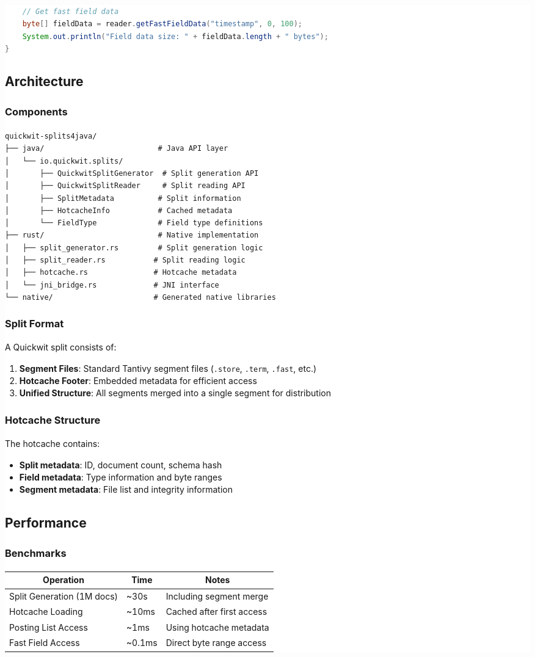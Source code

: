 ```java
    // Get fast field data
    byte[] fieldData = reader.getFastFieldData("timestamp", 0, 100);
    System.out.println("Field data size: " + fieldData.length + " bytes");
}
```

## Architecture

### Components

```
quickwit-splits4java/
├── java/                          # Java API layer
│   └── io.quickwit.splits/
│       ├── QuickwitSplitGenerator  # Split generation API
│       ├── QuickwitSplitReader     # Split reading API
│       ├── SplitMetadata          # Split information
│       ├── HotcacheInfo           # Cached metadata
│       └── FieldType              # Field type definitions
├── rust/                          # Native implementation
│   ├── split_generator.rs         # Split generation logic
│   ├── split_reader.rs           # Split reading logic
│   ├── hotcache.rs               # Hotcache metadata
│   └── jni_bridge.rs             # JNI interface
└── native/                       # Generated native libraries
```

### Split Format

A Quickwit split consists of:

1. **Segment Files**: Standard Tantivy segment files (`.store`, `.term`, `.fast`, etc.)
2. **Hotcache Footer**: Embedded metadata for efficient access
3. **Unified Structure**: All segments merged into a single segment for distribution

### Hotcache Structure

The hotcache contains:

- **Split metadata**: ID, document count, schema hash
- **Field metadata**: Type information and byte ranges
- **Segment metadata**: File list and integrity information

## Performance

### Benchmarks

| Operation | Time | Notes |
|-----------|------|--------|
| Split Generation (1M docs) | ~30s | Including segment merge |
| Hotcache Loading | ~10ms | Cached after first access |
| Posting List Access | ~1ms | Using hotcache metadata |
| Fast Field Access | ~0.1ms | Direct byte range access |
